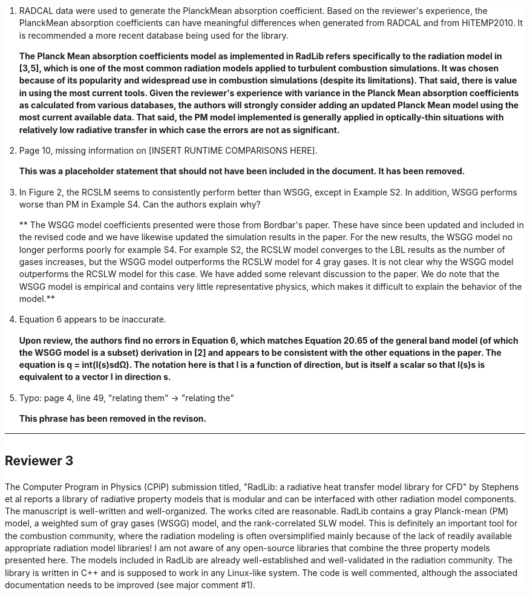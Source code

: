1. RADCAL data were used to generate the PlanckMean absorption coefficient. Based on the reviewer's experience, the PlanckMean absorption coefficients can have meaningful differences when generated from RADCAL and from HiTEMP2010. It is recommended a more recent database being used for the library.

	**The Planck Mean absorption coefficients model as implemented in RadLib refers specifically to the radiation model in [3,5], which is one of the most common radiation models applied to turbulent combustion simulations. It was chosen because of its popularity and widespread use in combustion simulations (despite its limitations). That said, there is value in using the most current tools. Given the reviewer's experience with variance in the Planck Mean absorption coefficients as calculated from various databases, the authors will strongly consider adding an updated Planck Mean model using the most current available data. That said, the PM model implemented is generally applied in optically-thin situations with relatively low radiative transfer in which case the errors are not as significant.**

2. Page 10, missing information on [INSERT RUNTIME COMPARISONS HERE].

	**This was a placeholder statement that should not have been included in the document. It has been removed.**
	
3. In Figure 2, the RCSLM seems to consistently perform better than WSGG, except in Example S2. In addition, WSGG performs worse than PM in Example S4. Can the authors explain why?

    ** The WSGG model coefficients presented were those from Bordbar's paper. These have since been updated and included in the revised code and we have likewise updated the simulation results in the paper. For the new results, the WSGG model no longer performs poorly for example S4. For example S2, the RCSLW model converges to the LBL results as the number of gases increases, but the WSGG model outperforms the RCSLW model for 4 gray gases. It is not clear why the WSGG model outperforms the RCSLW model for this case. We have added some relevant discussion to the paper. We do note that the WSGG model is empirical and contains very little representative physics, which makes it difficult to explain the behavior of the model.**

4. Equation 6 appears to be inaccurate.

	**Upon review, the authors find no errors in Equation 6, which matches Equation 20.65 of the general band model (of which the WSGG model is a subset) derivation in [2] and appears to be consistent with the other equations in the paper. The equation is q = int(I(s)sdΩ). The notation here is that I is a function of direction, but is itself a scalar so that I(s)s is equivalent to a vector I in direction s.**

5. Typo: page 4, line 49, "relating them" -> "relating the"

	**This phrase has been removed in the revison.**

-------------------------------------













## Reviewer 3

The Computer Program in Physics (CPiP) submission titled, "RadLib: a radiative heat transfer model library for CFD" by Stephens et al reports a library of radiative property models that is modular and can be interfaced with other radiation model components. The manuscript is well-written and well-organized. The works cited are reasonable. RadLib contains a gray Planck-mean (PM) model, a weighted sum of gray gases (WSGG) model, and the rank-correlated SLW model. This is definitely an important tool for the combustion community, where the radiation modeling is often oversimplified mainly because of the lack of readily available appropriate radiation model libraries! I am not aware of any open-source libraries that combine the three property models presented here. The models included in RadLib are already well-established and well-validated in the radiation community. The library is written in C++ and is supposed to work in any Linux-like system. The code is well commented, although the associated documentation needs to be improved (see major comment #1).
